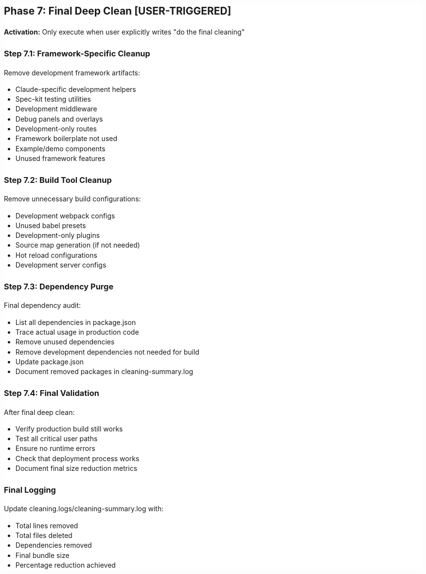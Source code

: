 ## Phase 7: Final Deep Clean [USER-TRIGGERED]

**Activation:** Only execute when user explicitly writes "do the final cleaning"

### Step 7.1: Framework-Specific Cleanup

Remove development framework artifacts:

- Claude-specific development helpers
- Spec-kit testing utilities
- Development middleware
- Debug panels and overlays
- Development-only routes
- Framework boilerplate not used
- Example/demo components
- Unused framework features


### Step 7.2: Build Tool Cleanup

Remove unnecessary build configurations:

- Development webpack configs
- Unused babel presets
- Development-only plugins
- Source map generation (if not needed)
- Hot reload configurations
- Development server configs

### Step 7.3: Dependency Purge
Final dependency audit:

- List all dependencies in package.json
- Trace actual usage in production code
- Remove unused dependencies
- Remove development dependencies not needed for build
- Update package.json
- Document removed packages in cleaning-summary.log

### Step 7.4: Final Validation

After final deep clean:

- Verify production build still works
- Test all critical user paths
- Ensure no runtime errors
- Check that deployment process works
- Document final size reduction metrics

### Final Logging

Update cleaning.logs/cleaning-summary.log with:

- Total lines removed
- Total files deleted
- Dependencies removed
- Final bundle size
- Percentage reduction achieved
